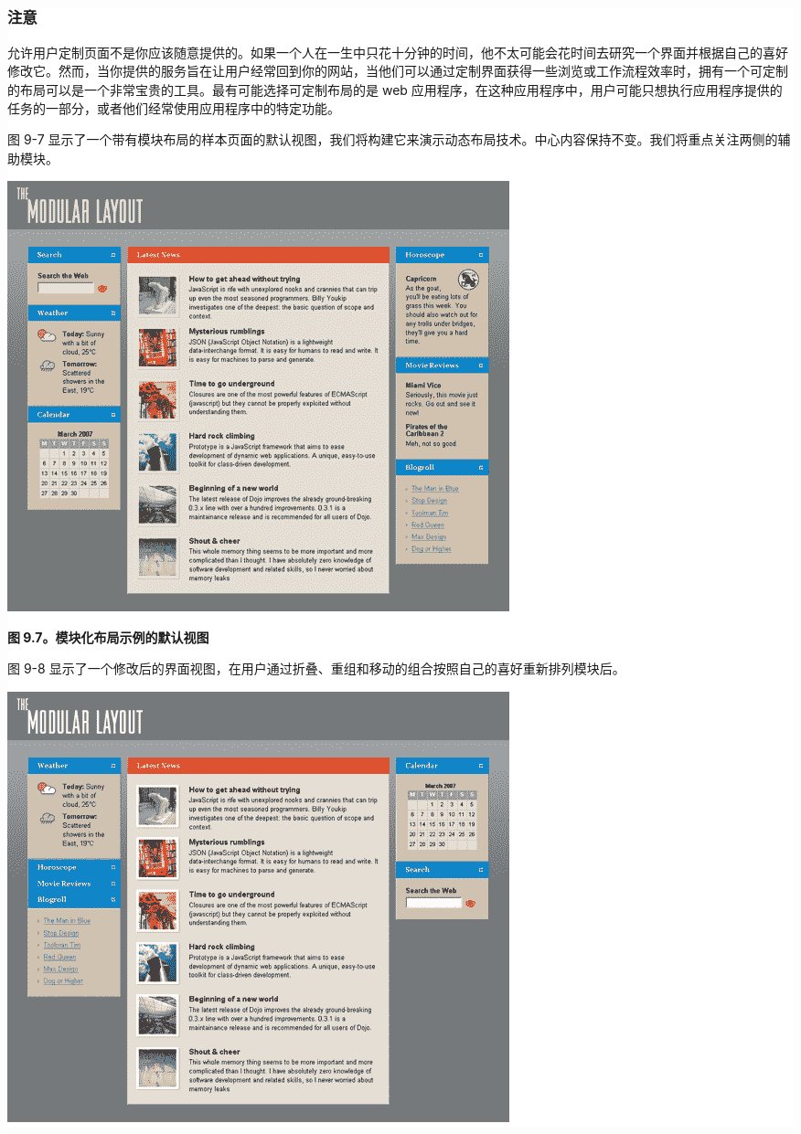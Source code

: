 ### 注意

允许用户定制页面不是你应该随意提供的。如果一个人在一生中只花十分钟的时间，他不太可能会花时间去研究一个界面并根据自己的喜好修改它。然而，当你提供的服务旨在让用户经常回到你的网站，当他们可以通过定制界面获得一些浏览或工作流程效率时，拥有一个可定制的布局可以是一个非常宝贵的工具。最有可能选择可定制布局的是 web 应用程序，在这种应用程序中，用户可能只想执行应用程序提供的任务的一部分，或者他们经常使用应用程序中的特定功能。

图 9-7 显示了一个带有模块布局的样本页面的默认视图，我们将构建它来演示动态布局技术。中心内容保持不变。我们将重点关注两侧的辅助模块。

![The default view of the modular layout example](img/0907.png)

**图 9.7。模块化布局示例的默认视图**

图 9-8 显示了一个修改后的界面视图，在用户通过折叠、重组和移动的组合按照自己的喜好重新排列模块后。

![A user-defined view of the modular layout example](img/0908.png)
